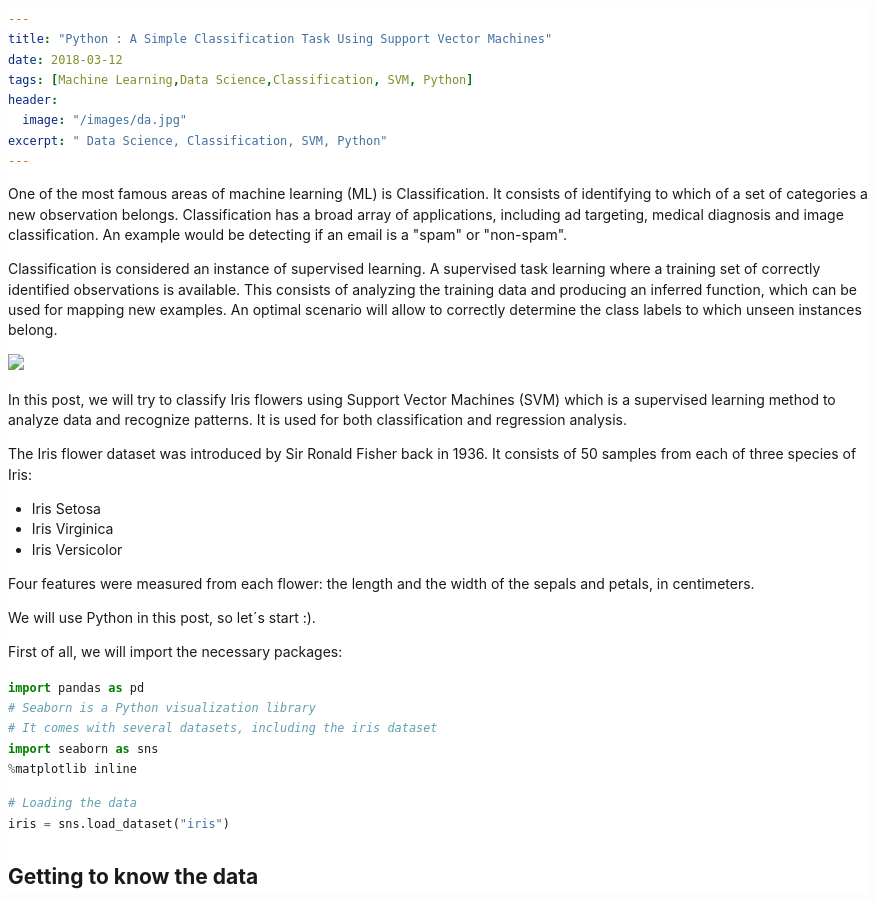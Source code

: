 ```yaml
---
title: "Python : A Simple Classification Task Using Support Vector Machines"
date: 2018-03-12
tags: [Machine Learning,Data Science,Classification, SVM, Python]
header:
  image: "/images/da.jpg"
excerpt: " Data Science, Classification, SVM, Python"
---
```


One of the most famous areas of machine learning (ML) is Classification. It consists of identifying to which of a set of categories a new observation belongs. Classification has a broad array of applications, including ad targeting, medical diagnosis and image classification. An example would be detecting if an email is a "spam" or "non-spam".  

Classification is considered an instance of supervised learning. A supervised task  learning where a training set of correctly identified observations is available. This consists of analyzing the training data and producing an inferred function, which can be used for mapping new examples. An optimal scenario will allow to correctly determine the class labels to which unseen instances belong.

<img src="{{ site.url }}{{ site.baseurl }}/images/A%20Simple%20Classification%20Task%20Using%20Support%20Vector%20Machines_files/lsvm.png">

In this post, we will try to classify Iris flowers using Support Vector Machines (SVM) which is a supervised learning method to analyze data and recognize patterns. It is used for both classification and regression analysis.  

The Iris flower dataset was introduced by Sir Ronald Fisher back in 1936. It consists of 50 samples from each of three species of Iris:

 * Iris Setosa
 * Iris Virginica
 * Iris Versicolor


Four features were measured from each flower: the length and the width of the sepals and petals, in centimeters.

We will use Python in this post, so let´s start :).

First of all, we will import the necessary packages:


```python
import pandas as pd
# Seaborn is a Python visualization library
# It comes with several datasets, including the iris dataset
import seaborn as sns
%matplotlib inline
```


```python
# Loading the data
iris = sns.load_dataset("iris")
```

## Getting to know the data
